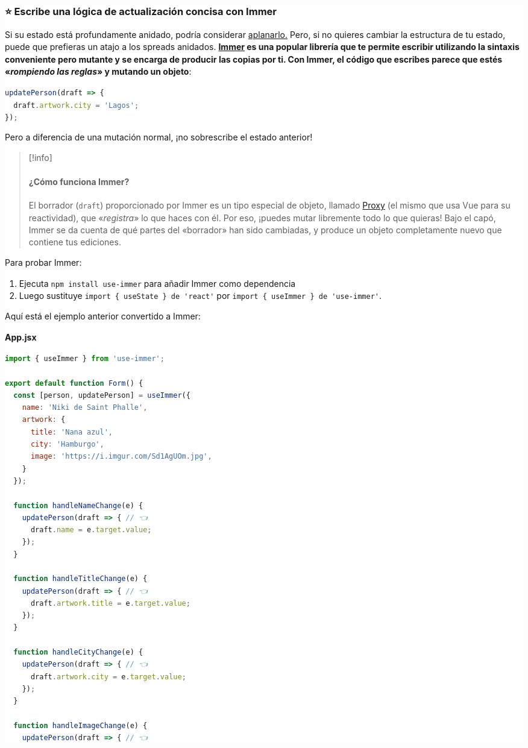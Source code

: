 ### ⭐ Escribe una lógica de actualización concisa con Immer

Si su estado está profundamente anidado, podría considerar [aplanarlo.](https://es.react.dev/learn/choosing-the-state-structure#avoid-deeply-nested-state) Pero, si no quieres cambiar la estructura de tu estado, puede que prefieras un atajo a los spreads anidados. **[Immer](https://github.com/immerjs/use-immer) es una popular librería que te permite escribir utilizando la sintaxis conveniente pero mutante y se encarga de producir las copias por ti. Con Immer, el código que escribes parece que estés «_rompiendo las reglas_» y mutando un objeto**:

```jsx
updatePerson(draft => {
  draft.artwork.city = 'Lagos';
});
```

Pero a diferencia de una mutación normal, ¡no sobrescribe el estado anterior!

> [!info]
>#### ¿Cómo funciona Immer?
>
>El borrador (`draft`) proporcionado por Immer es un tipo especial de objeto, llamado [Proxy](https://developer.mozilla.org/en-US/docs/Web/JavaScript/Reference/Global_Objects/Proxy) (el mismo que usa Vue para su reactividad), que «_registra_» lo que haces con él. Por eso, ¡puedes mutar libremente todo lo que quieras! Bajo el capó, Immer se da cuenta de qué partes del «borrador» han sido cambiadas, y produce un objeto completamente nuevo que contiene tus ediciones.

Para probar Immer:

1. Ejecuta `npm install use-immer` para añadir Immer como dependencia
2. Luego sustituye `import { useState } de 'react'` por `import { useImmer } de 'use-immer'`.

Aquí está el ejemplo anterior convertido a Immer:

**App.jsx**
```jsx
import { useImmer } from 'use-immer';

export default function Form() {
  const [person, updatePerson] = useImmer({
    name: 'Niki de Saint Phalle',
    artwork: {
      title: 'Nana azul',
      city: 'Hamburgo',
      image: 'https://i.imgur.com/Sd1AgUOm.jpg',
    }
  });

  function handleNameChange(e) {
    updatePerson(draft => { // 👈
      draft.name = e.target.value;
    });
  }

  function handleTitleChange(e) {
    updatePerson(draft => { // 👈
      draft.artwork.title = e.target.value;
    });
  }

  function handleCityChange(e) {
    updatePerson(draft => { // 👈
      draft.artwork.city = e.target.value;
    });
  }

  function handleImageChange(e) {
    updatePerson(draft => { // 👈
```